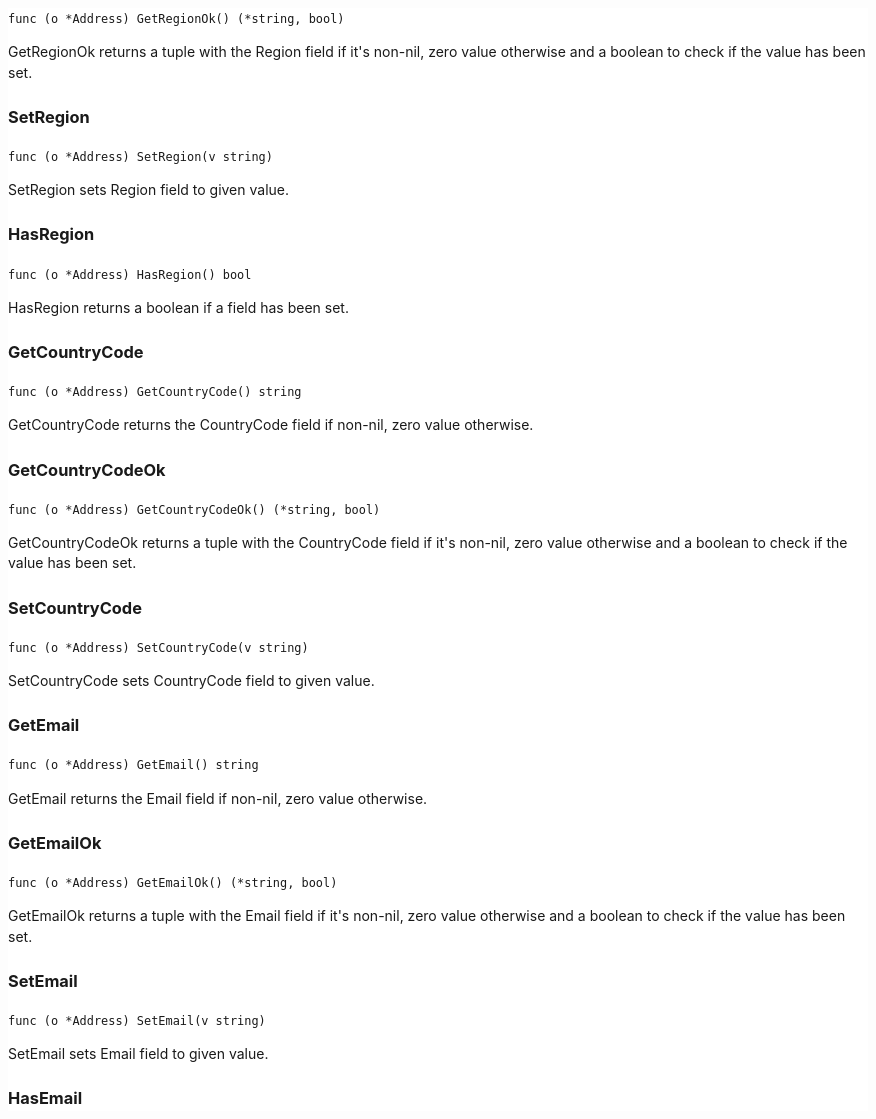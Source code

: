 `func (o *Address) GetRegionOk() (*string, bool)`

GetRegionOk returns a tuple with the Region field if it's non-nil, zero value otherwise
and a boolean to check if the value has been set.

### SetRegion

`func (o *Address) SetRegion(v string)`

SetRegion sets Region field to given value.

### HasRegion

`func (o *Address) HasRegion() bool`

HasRegion returns a boolean if a field has been set.

### GetCountryCode

`func (o *Address) GetCountryCode() string`

GetCountryCode returns the CountryCode field if non-nil, zero value otherwise.

### GetCountryCodeOk

`func (o *Address) GetCountryCodeOk() (*string, bool)`

GetCountryCodeOk returns a tuple with the CountryCode field if it's non-nil, zero value otherwise
and a boolean to check if the value has been set.

### SetCountryCode

`func (o *Address) SetCountryCode(v string)`

SetCountryCode sets CountryCode field to given value.


### GetEmail

`func (o *Address) GetEmail() string`

GetEmail returns the Email field if non-nil, zero value otherwise.

### GetEmailOk

`func (o *Address) GetEmailOk() (*string, bool)`

GetEmailOk returns a tuple with the Email field if it's non-nil, zero value otherwise
and a boolean to check if the value has been set.

### SetEmail

`func (o *Address) SetEmail(v string)`

SetEmail sets Email field to given value.

### HasEmail
